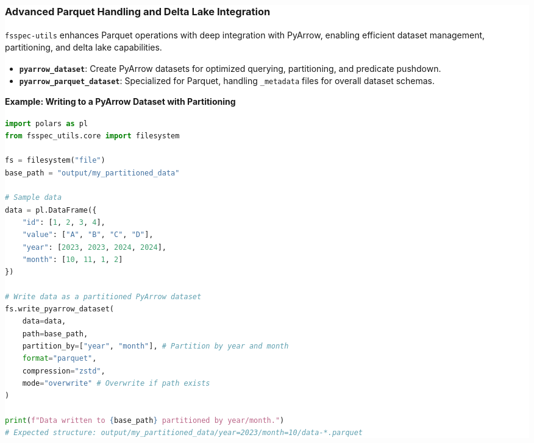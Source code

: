 ### Advanced Parquet Handling and Delta Lake Integration

`fsspec-utils` enhances Parquet operations with deep integration with PyArrow, enabling efficient dataset management, partitioning, and delta lake capabilities.

-   **`pyarrow_dataset`**: Create PyArrow datasets for optimized querying, partitioning, and predicate pushdown.
-   **`pyarrow_parquet_dataset`**: Specialized for Parquet, handling `_metadata` files for overall dataset schemas.

**Example: Writing to a PyArrow Dataset with Partitioning**

```python
import polars as pl
from fsspec_utils.core import filesystem

fs = filesystem("file")
base_path = "output/my_partitioned_data"

# Sample data
data = pl.DataFrame({
    "id": [1, 2, 3, 4],
    "value": ["A", "B", "C", "D"],
    "year": [2023, 2023, 2024, 2024],
    "month": [10, 11, 1, 2]
})

# Write data as a partitioned PyArrow dataset
fs.write_pyarrow_dataset(
    data=data,
    path=base_path,
    partition_by=["year", "month"], # Partition by year and month
    format="parquet",
    compression="zstd",
    mode="overwrite" # Overwrite if path exists
)

print(f"Data written to {base_path} partitioned by year/month.")
# Expected structure: output/my_partitioned_data/year=2023/month=10/data-*.parquet
```

<!--**Example: Delta Lake Operations with Pydala Dataset**

```python
import polars as pl
from fsspec_utils.core import filesystem

fs = filesystem("file")
delta_path = "output/my_delta_table"

# Initial data
initial_data = pl.DataFrame({
    "id": [1, 2],
    "name": ["Alice", "Bob"],
    "version": [1, 1]
})

# Write initial data to a Pydala dataset
fs.write_pydala_dataset(
    data=initial_data,
    path=delta_path,
    mode="overwrite"
)
print("Initial Delta table created.")

# New data for an upsert: update Alice, add Charlie
```